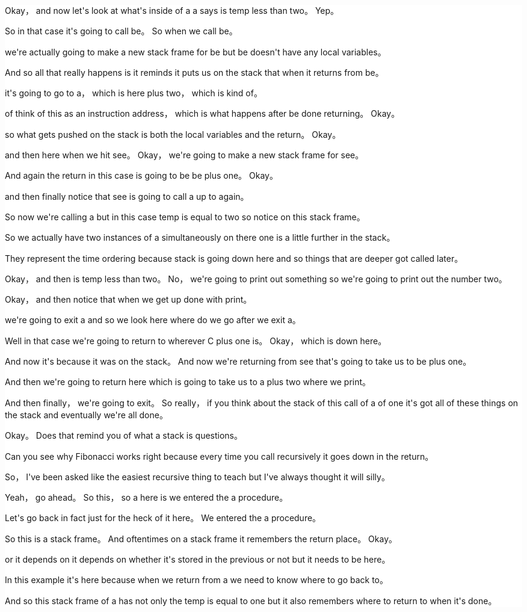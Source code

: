  Okay， and now let's look at what's inside of a a says is temp less than two。 Yep。

 So in that case it's going to call be。 So when we call be。

 we're actually going to make a new stack frame for be but be doesn't have any local variables。

 And so all that really happens is it reminds it puts us on the stack that when it returns from be。

 it's going to go to a， which is here plus two， which is kind of。

 of think of this as an instruction address， which is what happens after be done returning。 Okay。

 so what gets pushed on the stack is both the local variables and the return。 Okay。

 and then here when we hit see。 Okay， we're going to make a new stack frame for see。

 And again the return in this case is going to be be plus one。 Okay。

 and then finally notice that see is going to call a up to again。

 So now we're calling a but in this case temp is equal to two so notice on this stack frame。

 So we actually have two instances of a simultaneously on there one is a little further in the stack。

 They represent the time ordering because stack is going down here and so things that are deeper got called later。

 Okay， and then is temp less than two。 No， we're going to print out something so we're going to print out the number two。

 Okay， and then notice that when we get up done with print。

 we're going to exit a and so we look here where do we go after we exit a。

 Well in that case we're going to return to wherever C plus one is。 Okay， which is down here。

 And now it's because it was on the stack。 And now we're returning from see that's going to take us to be plus one。

 And then we're going to return here which is going to take us to a plus two where we print。

 And then finally， we're going to exit。 So really， if you think about the stack of this call of a of one it's got all of these things on the stack and eventually we're all done。

 Okay。 Does that remind you of what a stack is questions。

 Can you see why Fibonacci works right because every time you call recursively it goes down in the return。

 So， I've been asked like the easiest recursive thing to teach but I've always thought it will silly。

 Yeah， go ahead。 So this， so a here is we entered the a procedure。

 Let's go back in fact just for the heck of it here。 We entered the a procedure。

 So this is a stack frame。 And oftentimes on a stack frame it remembers the return place。 Okay。

 or it depends on it depends on whether it's stored in the previous or not but it needs to be here。

 In this example it's here because when we return from a we need to know where to go back to。

 And so this stack frame of a has not only the temp is equal to one but it also remembers where to return to when it's done。
